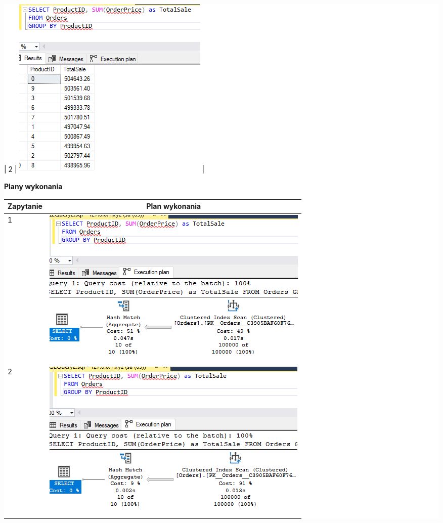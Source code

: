 | 2         | ![](img/ex4/query11.png) |

**Plany wykonania**

| Zapytanie | Plan wykonania               |
| --------- | ---------------------------- |
| 1         | ![](img/ex4/query10plan.png) |
| 2         | ![](img/ex4/query11plan.png) |
